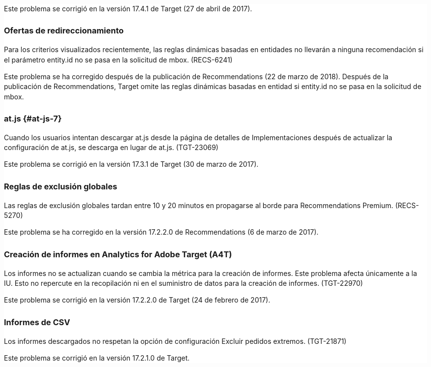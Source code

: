 Este problema se corrigió en la versión 17.4.1 de Target (27 de abril de 2017).

### Ofertas de redireccionamiento

Para los criterios visualizados recientemente, las reglas dinámicas basadas en entidades no llevarán a ninguna recomendación si el parámetro entity.id no se pasa en la solicitud de mbox. (RECS-6241)

Este problema se ha corregido después de la publicación de Recommendations (22 de marzo de 2018). Después de la publicación de Recommendations, Target omite las reglas dinámicas basadas en entidad si entity.id no se pasa en la solicitud de mbox.

### at.js {#at-js-7}

Cuando los usuarios intentan descargar at.js desde la página de detalles de Implementaciones después de actualizar la configuración de at.js, se descarga en lugar de at.js. (TGT-23069)

Este problema se corrigió en la versión 17.3.1 de Target (30 de marzo de 2017).

### Reglas de exclusión globales

Las reglas de exclusión globales tardan entre 10 y 20 minutos en propagarse al borde para Recommendations Premium. (RECS-5270)

Este problema se ha corregido en la versión 17.2.2.0 de Recommendations (6 de marzo de 2017).

### Creación de informes en Analytics for Adobe Target (A4T)

Los informes no se actualizan cuando se cambia la métrica para la creación de informes. Este problema afecta únicamente a la IU. Esto no repercute en la recopilación ni en el suministro de datos para la creación de informes. (TGT-22970)

Este problema se corrigió en la versión 17.2.2.0 de Target (24 de febrero de 2017).

### Informes de CSV

Los informes descargados no respetan la opción de configuración Excluir pedidos extremos. (TGT-21871)

Este problema se corrigió en la versión 17.2.1.0 de Target.
